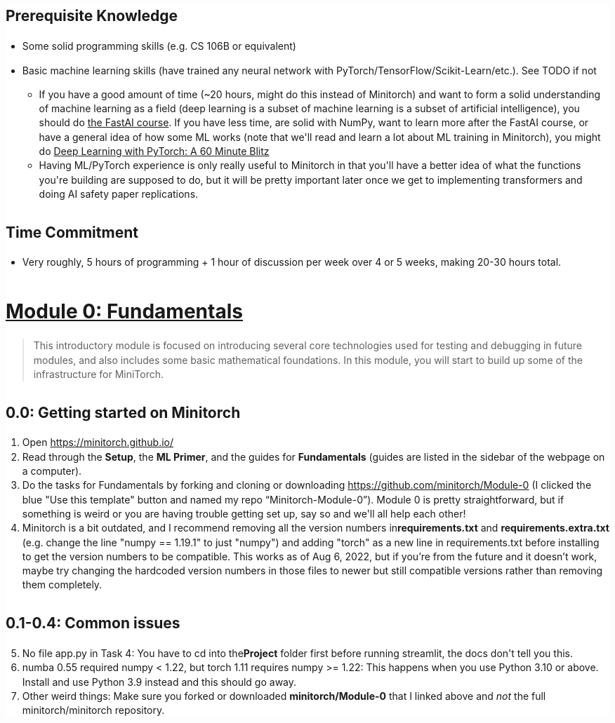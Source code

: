 ## Prerequisite Knowledge

- Some solid programming skills (e.g. CS 106B or equivalent)

- Basic machine learning skills (have trained any neural network with PyTorch/TensorFlow/Scikit-Learn/etc.). See TODO if not

  - If you have a good amount of time (~20 hours, might do this instead of Minitorch) and want to form a solid understanding of machine learning as a field (deep learning is a subset of machine learning is a subset of artificial intelligence), you should do [the FastAI course](https://course.fast.ai/). If you have less time, are solid with NumPy, want to learn more after the FastAI course, or have a general idea of how some ML works (note that we'll read and learn a lot about ML training in Minitorch), you might do [Deep Learning with PyTorch: A 60 Minute Blitz](https://pytorch.org/tutorials/beginner/deep_learning_60min_blitz.html)
  - Having ML/PyTorch experience is only really useful to Minitorch in that you'll have a better idea of what the functions you're building are supposed to do, but it will be pretty important later once we get to implementing transformers and doing AI safety paper replications.

## Time Commitment

- Very roughly, 5 hours of programming + 1 hour of discussion per week over 4 or 5 weeks, making 20-30 hours total.

# [Module 0: Fundamentals](https://minitorch.github.io/module0.html)

> This introductory module is focused on introducing several core technologies used for testing and debugging in future modules, and also includes some basic mathematical foundations. In this module, you will start to build up some of the infrastructure for MiniTorch.

## 0.0: Getting started on Minitorch

1. Open <https://minitorch.github.io/>
2. Read through the **Setup**, the **ML Primer**, and the guides for **Fundamentals** (guides are listed in the sidebar of the webpage on a computer).
3. Do the tasks for Fundamentals by forking and cloning or downloading <https://github.com/minitorch/Module-0> (I clicked the blue "Use this template" button and named my repo “Minitorch-Module-0”). Module 0 is pretty straightforward, but if something is weird or you are having trouble getting set up, say so and we'll all help each other!
4. Minitorch is a bit outdated, and I recommend removing all the version numbers in**requirements.txt** and **requirements.extra.txt** (e.g. change the line "numpy == 1.19.1" to just "numpy") and adding "torch" as a new line in requirements.txt before installing to get the version numbers to be compatible. This works as of Aug 6, 2022, but if you’re from the future and it doesn’t work, maybe try changing the hardcoded version numbers in those files to newer but still compatible versions rather than removing them completely.

## 0.1-0.4: Common issues

5. No file app.py in Task 4: You have to cd into the**Project** folder first before running streamlit, the docs don't tell you this.
6. numba 0.55 required numpy &lt; 1.22, but torch 1.11 requires numpy >= 1.22: This happens when you use Python 3.10 or above. Install and use Python 3.9 instead and this should go away.
7. Other weird things: Make sure you forked or downloaded **minitorch/Module-0** that I linked above and _not_ the full minitorch/minitorch repository.
